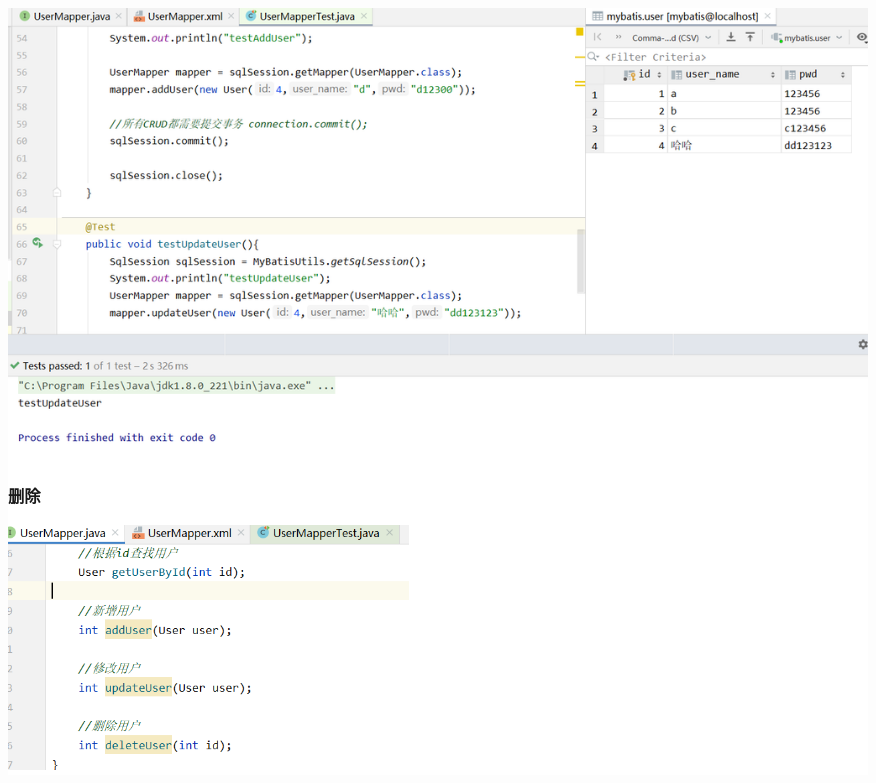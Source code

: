 ![image-20210207092318487](1-Mybatis/image-20210207092318487.png)

### 删除

<img src="1-Mybatis/image-20210207095729945.png" alt="image-20210207095729945" style="zoom: 67%;" />
